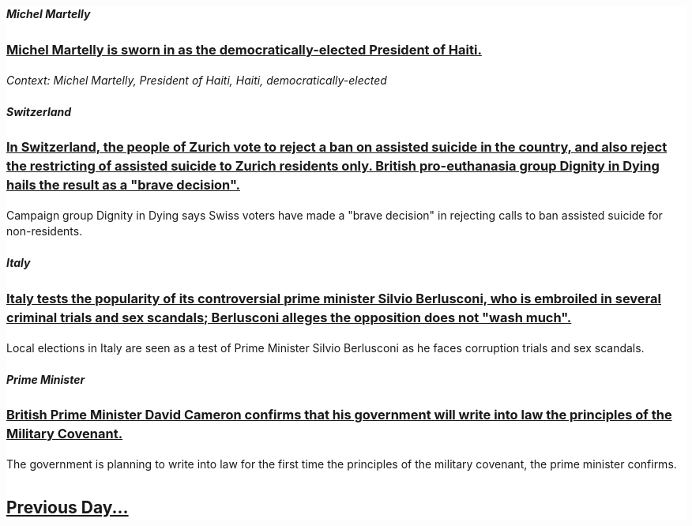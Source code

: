 ##### Michel Martelly
### [Michel Martelly is sworn in as the democratically-elected President of Haiti. ](/news/2011/05/15/michel-martelly-is-sworn-in-as-the-democratically-elected-president-of-haiti.md)
_Context: Michel Martelly, President of Haiti, Haiti, democratically-elected_

##### Switzerland
### [In Switzerland, the people of Zurich vote to reject a ban on assisted suicide in the country, and also reject the restricting of assisted suicide to Zurich residents only. British pro-euthanasia group Dignity in Dying hails the result as a "brave decision". ](/news/2011/05/15/in-switzerland-the-people-of-zurich-vote-to-reject-a-ban-on-assisted-suicide-in-the-country-and-also-reject-the-restricting-of-assisted-su.md)
Campaign group Dignity in Dying says Swiss voters have made a &quot;brave decision&quot; in rejecting calls to ban assisted suicide for non-residents.

##### Italy
### [Italy tests the popularity of its controversial prime minister Silvio Berlusconi, who is embroiled in several criminal trials and sex scandals; Berlusconi alleges the opposition does not "wash much". ](/news/2011/05/15/italy-tests-the-popularity-of-its-controversial-prime-minister-silvio-berlusconi-who-is-embroiled-in-several-criminal-trials-and-sex-scanda.md)
Local elections in Italy are seen as a test of Prime Minister Silvio Berlusconi as he faces corruption trials and sex scandals.

##### Prime Minister
### [British Prime Minister David Cameron confirms that his government will write into law the principles of the Military Covenant. ](/news/2011/05/15/british-prime-minister-david-cameron-confirms-that-his-government-will-write-into-law-the-principles-of-the-military-covenant.md)
The government is planning to write into law for the first time the principles of the military covenant, the prime minister confirms.

## [Previous Day...](/news/2011/05/14/index.md)

